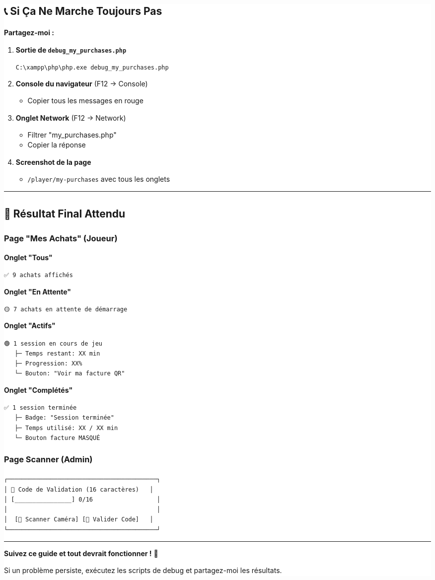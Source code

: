 
## 📞 Si Ça Ne Marche Toujours Pas

**Partagez-moi :**

1. **Sortie de `debug_my_purchases.php`**
   ```bash
   C:\xampp\php\php.exe debug_my_purchases.php
   ```

2. **Console du navigateur** (F12 → Console)
   - Copier tous les messages en rouge

3. **Onglet Network** (F12 → Network)
   - Filtrer "my_purchases.php"
   - Copier la réponse

4. **Screenshot de la page**
   - `/player/my-purchases` avec tous les onglets

---

## 🎉 Résultat Final Attendu

### Page "Mes Achats" (Joueur)

**Onglet "Tous"**
```
✅ 9 achats affichés
```

**Onglet "En Attente"**
```
🟡 7 achats en attente de démarrage
```

**Onglet "Actifs"**
```
🟢 1 session en cours de jeu
   ├─ Temps restant: XX min
   ├─ Progression: XX%
   └─ Bouton: "Voir ma facture QR"
```

**Onglet "Complétés"**
```
✅ 1 session terminée
   ├─ Badge: "Session terminée"
   ├─ Temps utilisé: XX / XX min
   └─ Bouton facture MASQUÉ
```

### Page Scanner (Admin)

```
┌──────────────────────────────────────────┐
│ 📝 Code de Validation (16 caractères)   │
│ [________________] 0/16                  │
│                                          │
│  [🎥 Scanner Caméra] [📱 Valider Code]   │
└──────────────────────────────────────────┘
```

---

**Suivez ce guide et tout devrait fonctionner !** 🚀

Si un problème persiste, exécutez les scripts de debug et partagez-moi les résultats.
